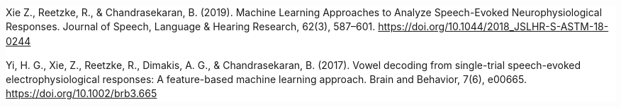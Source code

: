 Xie Z., Reetzke, R., & Chandrasekaran, B. (2019). Machine Learning Approaches to Analyze Speech-Evoked Neurophysiological Responses. Journal of Speech, Language & Hearing Research, 62(3), 587–601. https://doi.org/10.1044/2018_JSLHR-S-ASTM-18-0244

Yi, H. G., Xie, Z., Reetzke, R., Dimakis, A. G., & Chandrasekaran, B. (2017). Vowel decoding from single-trial speech-evoked electrophysiological responses: A feature-based machine learning approach. Brain and Behavior, 7(6), e00665. https://doi.org/10.1002/brb3.665
